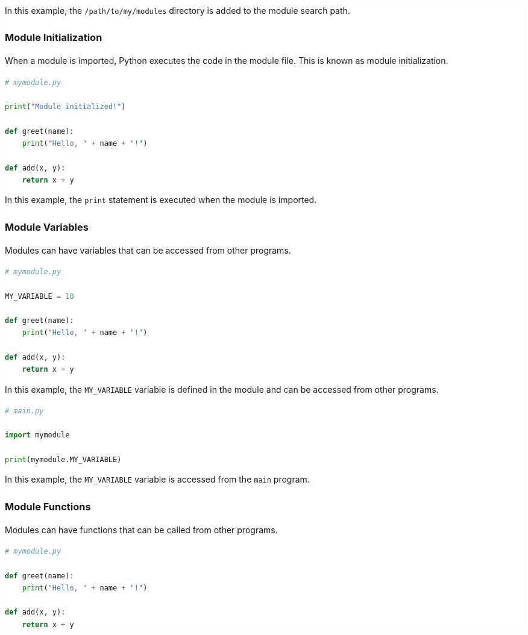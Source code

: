 In this example, the `/path/to/my/modules` directory is added to the module search path.

### Module Initialization

When a module is imported, Python executes the code in the module file. This is known as module initialization.

```python
# mymodule.py

print("Module initialized!")

def greet(name):
    print("Hello, " + name + "!")

def add(x, y):
    return x + y
```

In this example, the `print` statement is executed when the module is imported.

### Module Variables

Modules can have variables that can be accessed from other programs.

```python
# mymodule.py

MY_VARIABLE = 10

def greet(name):
    print("Hello, " + name + "!")

def add(x, y):
    return x + y
```

In this example, the `MY_VARIABLE` variable is defined in the module and can be accessed from other programs.

```python
# main.py

import mymodule

print(mymodule.MY_VARIABLE)
```

In this example, the `MY_VARIABLE` variable is accessed from the `main` program.

### Module Functions

Modules can have functions that can be called from other programs.

```python
# mymodule.py

def greet(name):
    print("Hello, " + name + "!")

def add(x, y):
    return x + y
```
